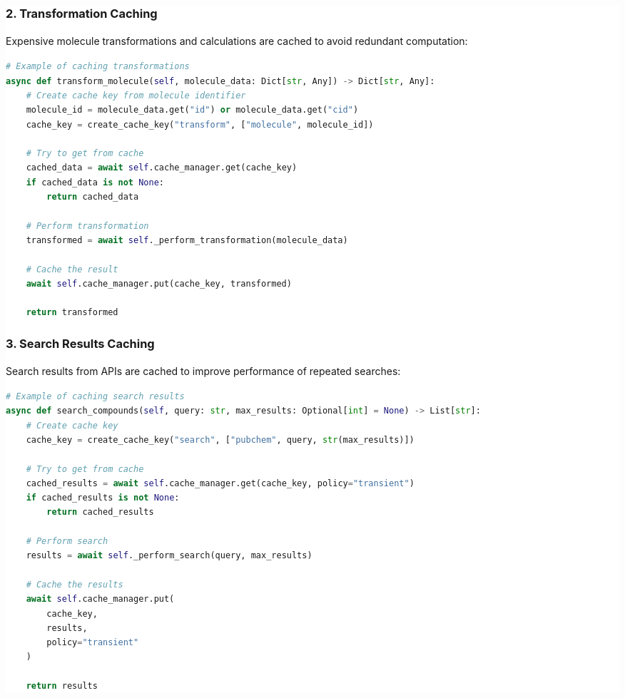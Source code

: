 ### 2. Transformation Caching

Expensive molecule transformations and calculations are cached to avoid redundant computation:

```python
# Example of caching transformations
async def transform_molecule(self, molecule_data: Dict[str, Any]) -> Dict[str, Any]:
    # Create cache key from molecule identifier
    molecule_id = molecule_data.get("id") or molecule_data.get("cid")
    cache_key = create_cache_key("transform", ["molecule", molecule_id])
    
    # Try to get from cache
    cached_data = await self.cache_manager.get(cache_key)
    if cached_data is not None:
        return cached_data
    
    # Perform transformation
    transformed = await self._perform_transformation(molecule_data)
    
    # Cache the result
    await self.cache_manager.put(cache_key, transformed)
    
    return transformed
```

### 3. Search Results Caching

Search results from APIs are cached to improve performance of repeated searches:

```python
# Example of caching search results
async def search_compounds(self, query: str, max_results: Optional[int] = None) -> List[str]:
    # Create cache key
    cache_key = create_cache_key("search", ["pubchem", query, str(max_results)])
    
    # Try to get from cache
    cached_results = await self.cache_manager.get(cache_key, policy="transient")
    if cached_results is not None:
        return cached_results
    
    # Perform search
    results = await self._perform_search(query, max_results)
    
    # Cache the results
    await self.cache_manager.put(
        cache_key,
        results,
        policy="transient"
    )
    
    return results
```
